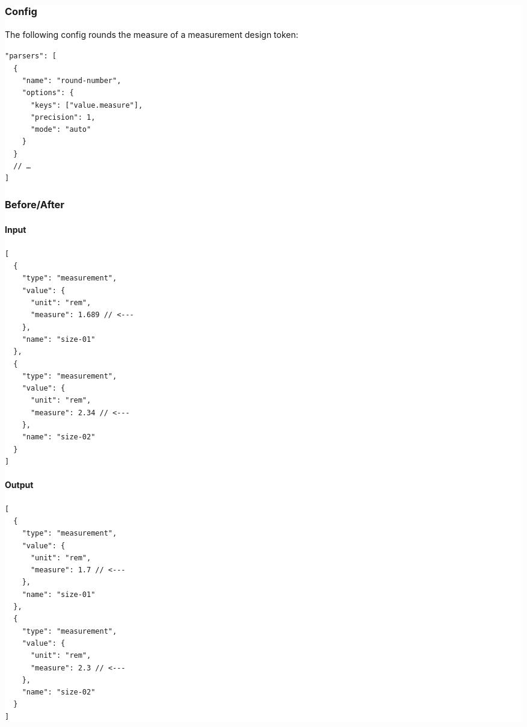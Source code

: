 ### Config

The following config rounds the measure of a measurement design token:

```jsonc
"parsers": [
  {
    "name": "round-number",
    "options": {
      "keys": ["value.measure"],
      "precision": 1,
      "mode": "auto"
    }
  }
  // …
]
```
### Before/After

#### Input

```jsonc
[
  {
    "type": "measurement",
    "value": {
      "unit": "rem",
      "measure": 1.689 // <---
    },
    "name": "size-01"
  },
  {
    "type": "measurement",
    "value": {
      "unit": "rem",
      "measure": 2.34 // <---
    },
    "name": "size-02"
  }
]
```

#### Output

```jsonc
[
  {
    "type": "measurement",
    "value": {
      "unit": "rem",
      "measure": 1.7 // <---
    },
    "name": "size-01"
  },
  {
    "type": "measurement",
    "value": {
      "unit": "rem",
      "measure": 2.3 // <---
    },
    "name": "size-02"
  }
]
```
